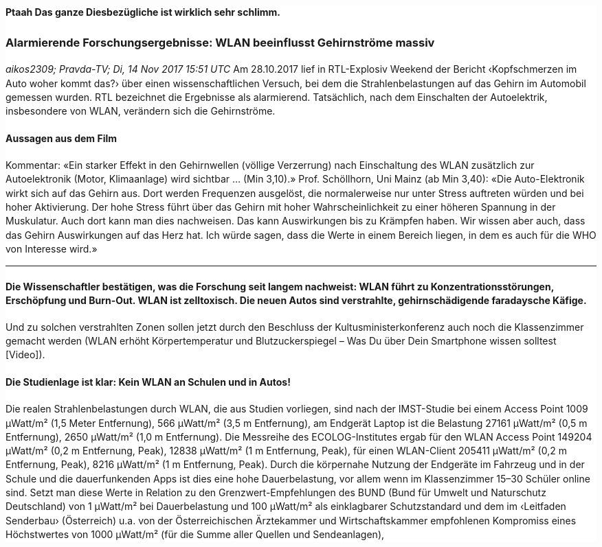 **Ptaah      Das ganze Diesbezügliche ist wirklich sehr schlimm.**

### Alarmierende Forschungsergebnisse: WLAN beeinflusst Gehirnströme massiv
_aikos2309; Pravda-TV; Di, 14 Nov 2017 15:51 UTC_
Am 28.10.2017 lief in RTL-Explosiv Weekend der Bericht ‹Kopfschmerzen im Auto woher kommt das?› über einen
wissenschaftlichen Versuch, bei dem die Strahlenbelastungen auf das Gehirn im Automobil gemessen wurden.
RTL bezeichnet die Ergebnisse als alarmierend. Tatsächlich, nach dem Einschalten der Autoelektrik, insbesondere
von WLAN, verändern sich die Gehirnströme.

#### Aussagen aus dem Film
Kommentar: «Ein starker Effekt in den Gehirnwellen (völlige Verzerrung) nach Einschaltung des WLAN zusätzlich
zur Autoelektronik (Motor, Klimaanlage) wird sichtbar … (Min 3,10).»
Prof. Schöllhorn, Uni Mainz (ab Min 3,40): «Die Auto-Elektronik wirkt sich auf das Gehirn aus. Dort werden
Frequenzen ausgelöst, die normalerweise nur unter Stress auftreten würden und bei hoher Aktivierung. Der hohe
Stress führt über das Gehirn mit hoher Wahrscheinlichkeit zu einer höheren Spannung in der Muskulatur. Auch
dort kann man dies nachweisen. Das kann Auswirkungen bis zu Krämpfen haben. Wir wissen aber auch, dass das
Gehirn Auswirkungen auf das Herz hat. Ich würde sagen, dass die Werte in einem Bereich liegen, in dem es auch
für die WHO von Interesse wird.»


-----

#### Die Wissenschaftler bestätigen, was die Forschung seit langem nachweist: WLAN führt zu Konzentrationsstörungen, Erschöpfung und Burn-Out. WLAN ist zelltoxisch. Die neuen Autos sind verstrahlte, gehirnschädigende faradaysche Käfige.
Und zu solchen verstrahlten Zonen sollen jetzt durch den Beschluss der Kultusministerkonferenz auch noch die
Klassenzimmer gemacht werden (WLAN erhöht Körpertemperatur und Blutzuckerspiegel – Was Du über Dein
Smartphone wissen solltest [Video]).

#### Die Studienlage ist klar: Kein WLAN an Schulen und in Autos!
Die realen Strahlenbelastungen durch WLAN, die aus Studien vorliegen, sind nach der IMST-Studie bei einem
Access Point 1009 µWatt/m² (1,5 Meter Entfernung), 566 µWatt/m² (3,5 m Entfernung), am Endgerät Laptop ist
die Belastung 27161 µWatt/m² (0,5 m Entfernung), 2650 µWatt/m² (1,0 m Entfernung).
Die Messreihe des ECOLOG-Institutes ergab für den WLAN Access Point 149204 µWatt/m² (0,2 m Entfernung,
Peak), 12838 µWatt/m² (1 m Entfernung, Peak), für einen WLAN-Client 205411 µWatt/m² (0,2 m Entfernung,
Peak), 8216 µWatt/m² (1 m Entfernung, Peak).
Durch die körpernahe Nutzung der Endgeräte im Fahrzeug und in der Schule und die dauerfunkenden Apps ist
dies eine hohe Dauerbelastung, vor allem wenn im Klassenzimmer 15–30 Schüler online sind.
Setzt man diese Werte in Relation zu den Grenzwert-Empfehlungen des BUND (Bund für Umwelt und Naturschutz
Deutschland) von 1 µWatt/m² bei Dauerbelastung und 100 µWatt/m² als einklagbarer Schutzstandard und dem
im ‹Leitfaden Senderbau› (Österreich) u.a. von der Österreichischen Ärztekammer und Wirtschaftskammer empfohlenen Kompromiss eines Höchstwertes von 1000 µWatt/m² (für die Summe aller Quellen und Sendeanlagen),